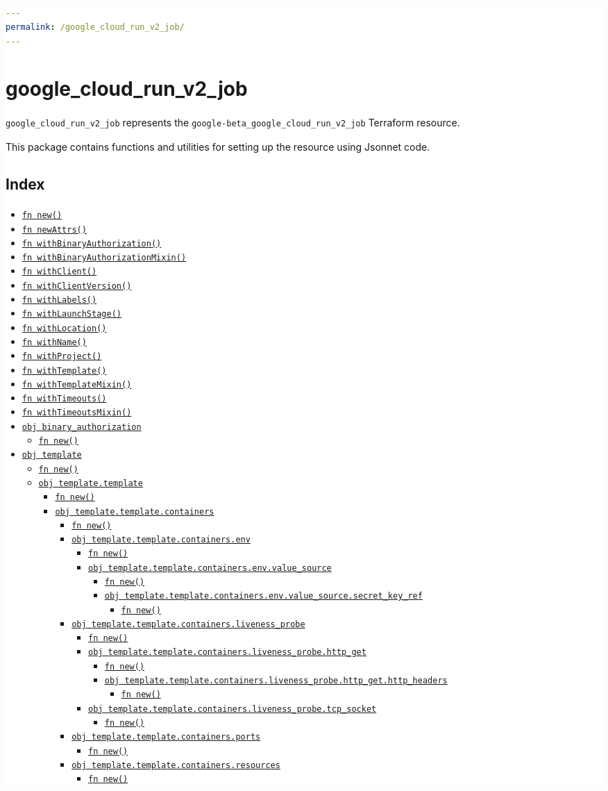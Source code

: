 ```yaml
---
permalink: /google_cloud_run_v2_job/
---
```


# google_cloud_run_v2_job

`google_cloud_run_v2_job` represents the `google-beta_google_cloud_run_v2_job` Terraform resource.



This package contains functions and utilities for setting up the resource using Jsonnet code.


## Index

* [`fn new()`](#fn-new)
* [`fn newAttrs()`](#fn-newattrs)
* [`fn withBinaryAuthorization()`](#fn-withbinaryauthorization)
* [`fn withBinaryAuthorizationMixin()`](#fn-withbinaryauthorizationmixin)
* [`fn withClient()`](#fn-withclient)
* [`fn withClientVersion()`](#fn-withclientversion)
* [`fn withLabels()`](#fn-withlabels)
* [`fn withLaunchStage()`](#fn-withlaunchstage)
* [`fn withLocation()`](#fn-withlocation)
* [`fn withName()`](#fn-withname)
* [`fn withProject()`](#fn-withproject)
* [`fn withTemplate()`](#fn-withtemplate)
* [`fn withTemplateMixin()`](#fn-withtemplatemixin)
* [`fn withTimeouts()`](#fn-withtimeouts)
* [`fn withTimeoutsMixin()`](#fn-withtimeoutsmixin)
* [`obj binary_authorization`](#obj-binary_authorization)
  * [`fn new()`](#fn-binary_authorizationnew)
* [`obj template`](#obj-template)
  * [`fn new()`](#fn-templatenew)
  * [`obj template.template`](#obj-templatetemplate)
    * [`fn new()`](#fn-templatetemplatenew)
    * [`obj template.template.containers`](#obj-templatetemplatecontainers)
      * [`fn new()`](#fn-templatetemplatecontainersnew)
      * [`obj template.template.containers.env`](#obj-templatetemplatecontainersenv)
        * [`fn new()`](#fn-templatetemplatecontainersenvnew)
        * [`obj template.template.containers.env.value_source`](#obj-templatetemplatecontainersenvvalue_source)
          * [`fn new()`](#fn-templatetemplatecontainersenvvalue_sourcenew)
          * [`obj template.template.containers.env.value_source.secret_key_ref`](#obj-templatetemplatecontainersenvvalue_sourcesecret_key_ref)
            * [`fn new()`](#fn-templatetemplatecontainersenvvalue_sourcesecret_key_refnew)
      * [`obj template.template.containers.liveness_probe`](#obj-templatetemplatecontainersliveness_probe)
        * [`fn new()`](#fn-templatetemplatecontainersliveness_probenew)
        * [`obj template.template.containers.liveness_probe.http_get`](#obj-templatetemplatecontainersliveness_probehttp_get)
          * [`fn new()`](#fn-templatetemplatecontainersliveness_probehttp_getnew)
          * [`obj template.template.containers.liveness_probe.http_get.http_headers`](#obj-templatetemplatecontainersliveness_probehttp_gethttp_headers)
            * [`fn new()`](#fn-templatetemplatecontainersliveness_probehttp_gethttp_headersnew)
        * [`obj template.template.containers.liveness_probe.tcp_socket`](#obj-templatetemplatecontainersliveness_probetcp_socket)
          * [`fn new()`](#fn-templatetemplatecontainersliveness_probetcp_socketnew)
      * [`obj template.template.containers.ports`](#obj-templatetemplatecontainersports)
        * [`fn new()`](#fn-templatetemplatecontainersportsnew)
      * [`obj template.template.containers.resources`](#obj-templatetemplatecontainersresources)
        * [`fn new()`](#fn-templatetemplatecontainersresourcesnew)
